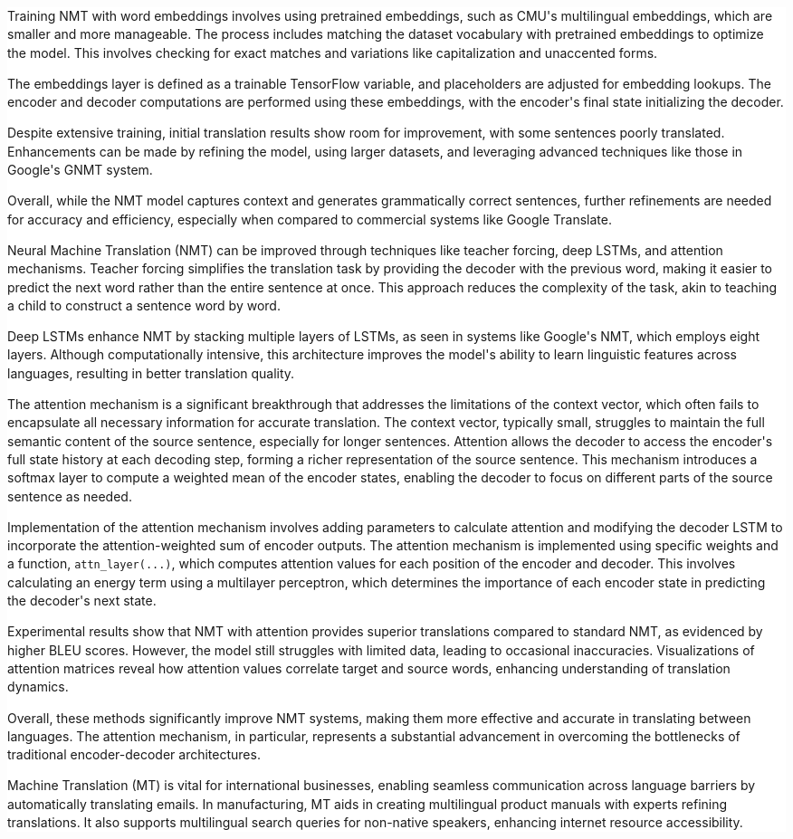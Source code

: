 Training NMT with word embeddings involves using pretrained embeddings, such as CMU's multilingual embeddings, which are smaller and more manageable. The process includes matching the dataset vocabulary with pretrained embeddings to optimize the model. This involves checking for exact matches and variations like capitalization and unaccented forms.

The embeddings layer is defined as a trainable TensorFlow variable, and placeholders are adjusted for embedding lookups. The encoder and decoder computations are performed using these embeddings, with the encoder's final state initializing the decoder.

Despite extensive training, initial translation results show room for improvement, with some sentences poorly translated. Enhancements can be made by refining the model, using larger datasets, and leveraging advanced techniques like those in Google's GNMT system.

Overall, while the NMT model captures context and generates grammatically correct sentences, further refinements are needed for accuracy and efficiency, especially when compared to commercial systems like Google Translate.



Neural Machine Translation (NMT) can be improved through techniques like teacher forcing, deep LSTMs, and attention mechanisms. Teacher forcing simplifies the translation task by providing the decoder with the previous word, making it easier to predict the next word rather than the entire sentence at once. This approach reduces the complexity of the task, akin to teaching a child to construct a sentence word by word.

Deep LSTMs enhance NMT by stacking multiple layers of LSTMs, as seen in systems like Google's NMT, which employs eight layers. Although computationally intensive, this architecture improves the model's ability to learn linguistic features across languages, resulting in better translation quality.

The attention mechanism is a significant breakthrough that addresses the limitations of the context vector, which often fails to encapsulate all necessary information for accurate translation. The context vector, typically small, struggles to maintain the full semantic content of the source sentence, especially for longer sentences. Attention allows the decoder to access the encoder's full state history at each decoding step, forming a richer representation of the source sentence. This mechanism introduces a softmax layer to compute a weighted mean of the encoder states, enabling the decoder to focus on different parts of the source sentence as needed.

Implementation of the attention mechanism involves adding parameters to calculate attention and modifying the decoder LSTM to incorporate the attention-weighted sum of encoder outputs. The attention mechanism is implemented using specific weights and a function, `attn_layer(...)`, which computes attention values for each position of the encoder and decoder. This involves calculating an energy term using a multilayer perceptron, which determines the importance of each encoder state in predicting the decoder's next state.

Experimental results show that NMT with attention provides superior translations compared to standard NMT, as evidenced by higher BLEU scores. However, the model still struggles with limited data, leading to occasional inaccuracies. Visualizations of attention matrices reveal how attention values correlate target and source words, enhancing understanding of translation dynamics.

Overall, these methods significantly improve NMT systems, making them more effective and accurate in translating between languages. The attention mechanism, in particular, represents a substantial advancement in overcoming the bottlenecks of traditional encoder-decoder architectures.



Machine Translation (MT) is vital for international businesses, enabling seamless communication across language barriers by automatically translating emails. In manufacturing, MT aids in creating multilingual product manuals with experts refining translations. It also supports multilingual search queries for non-native speakers, enhancing internet resource accessibility.
